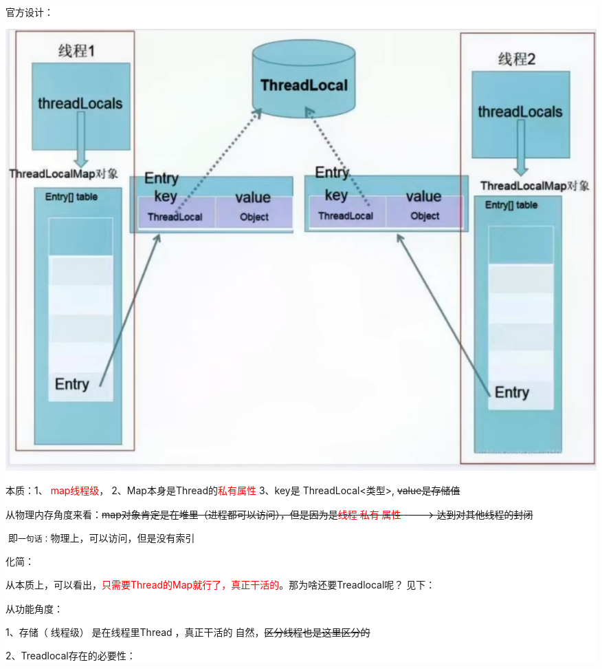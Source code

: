 

官方设计：

![image-20230218150340344](线程间通信.assets/image-20230218150340344.png)

本质：1、  <font color='red'>map线程级</font>，  2、Map本身是Thread的<font color='red'>私有属性 </font> 3、key是 ThreadLocal<类型>,  ~~value是存储值~~

从物理内存角度来看：~~map对象肯定是在堆里（进程都可以访问），但是因为是<font color='red'>线程 私有 属性 </font>---->  达到对其他线程的封闭~~

​                                    即`一句话：`物理上，可以访问，但是没有索引

化简：

从本质上，可以看出，<font color='red'>只需要Thread的Map就行了，真正干活的</font>。那为啥还要Treadlocal呢？ 见下：



从功能角度：

1、存储（ 线程级） 是在线程里Thread ，真正干活的  自然，~~区分线程也是这里区分的~~

2、Treadlocal存在的必要性：
